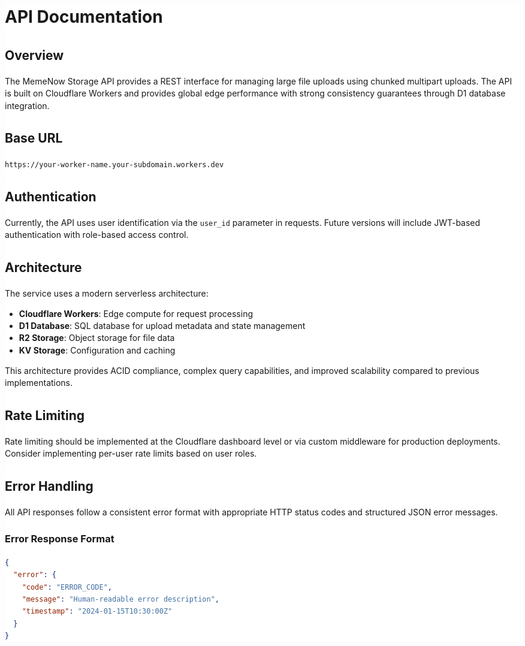 # API Documentation

## Overview

The MemeNow Storage API provides a REST interface for managing large file uploads using chunked multipart uploads. The API is built on Cloudflare Workers and provides global edge performance with strong consistency guarantees through D1 database integration.

## Base URL

```text
https://your-worker-name.your-subdomain.workers.dev
```

## Authentication

Currently, the API uses user identification via the `user_id` parameter in requests. Future versions will include JWT-based authentication with role-based access control.

## Architecture

The service uses a modern serverless architecture:

- **Cloudflare Workers**: Edge compute for request processing
- **D1 Database**: SQL database for upload metadata and state management
- **R2 Storage**: Object storage for file data
- **KV Storage**: Configuration and caching

This architecture provides ACID compliance, complex query capabilities, and improved scalability compared to previous implementations.

## Rate Limiting

Rate limiting should be implemented at the Cloudflare dashboard level or via custom middleware for production deployments. Consider implementing per-user rate limits based on user roles.

## Error Handling

All API responses follow a consistent error format with appropriate HTTP status codes and structured JSON error messages.

### Error Response Format

```json
{
  "error": {
    "code": "ERROR_CODE",
    "message": "Human-readable error description",
    "timestamp": "2024-01-15T10:30:00Z"
  }
}
```
